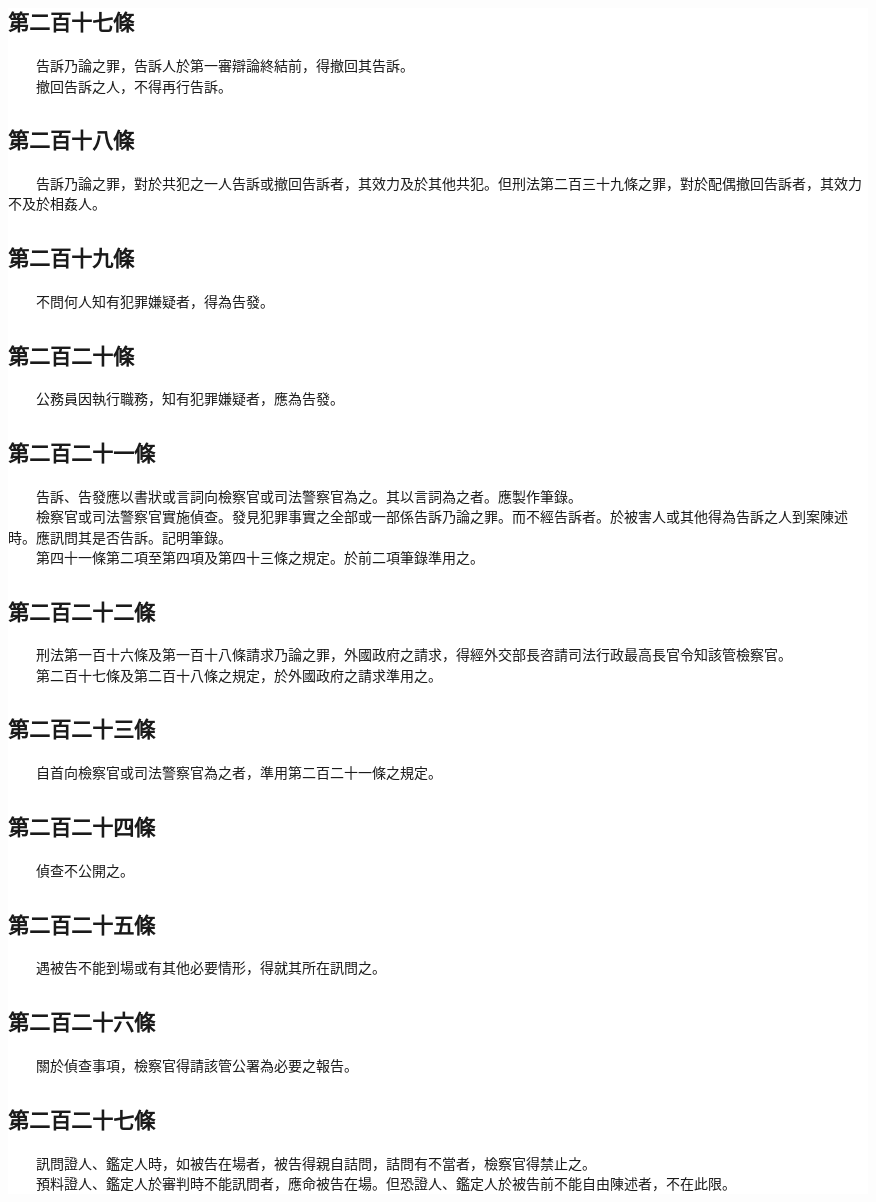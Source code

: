 第二百十七條 
-------------
　　告訴乃論之罪，告訴人於第一審辯論終結前，得撤回其告訴。  
　　撤回告訴之人，不得再行告訴。  


第二百十八條 
-------------
　　告訴乃論之罪，對於共犯之一人告訴或撤回告訴者，其效力及於其他共犯。但刑法第二百三十九條之罪，對於配偶撤回告訴者，其效力不及於相姦人。  


第二百十九條 
-------------
　　不問何人知有犯罪嫌疑者，得為告發。  


第二百二十條 
-------------
　　公務員因執行職務，知有犯罪嫌疑者，應為告發。  


第二百二十一條 
---------------
　　告訴、告發應以書狀或言詞向檢察官或司法警察官為之。其以言詞為之者。應製作筆錄。  
　　檢察官或司法警察官實施偵查。發見犯罪事實之全部或一部係告訴乃論之罪。而不經告訴者。於被害人或其他得為告訴之人到案陳述時。應訊問其是否告訴。記明筆錄。  
　　第四十一條第二項至第四項及第四十三條之規定。於前二項筆錄準用之。  


第二百二十二條 
---------------
　　刑法第一百十六條及第一百十八條請求乃論之罪，外國政府之請求，得經外交部長咨請司法行政最高長官令知該管檢察官。  
　　第二百十七條及第二百十八條之規定，於外國政府之請求準用之。  


第二百二十三條 
---------------
　　自首向檢察官或司法警察官為之者，準用第二百二十一條之規定。  


第二百二十四條 
---------------
　　偵查不公開之。  


第二百二十五條 
---------------
　　遇被告不能到場或有其他必要情形，得就其所在訊問之。  


第二百二十六條 
---------------
　　關於偵查事項，檢察官得請該管公署為必要之報告。  


第二百二十七條 
---------------
　　訊問證人、鑑定人時，如被告在場者，被告得親自詰問，詰問有不當者，檢察官得禁止之。  
　　預料證人、鑑定人於審判時不能訊問者，應命被告在場。但恐證人、鑑定人於被告前不能自由陳述者，不在此限。  
